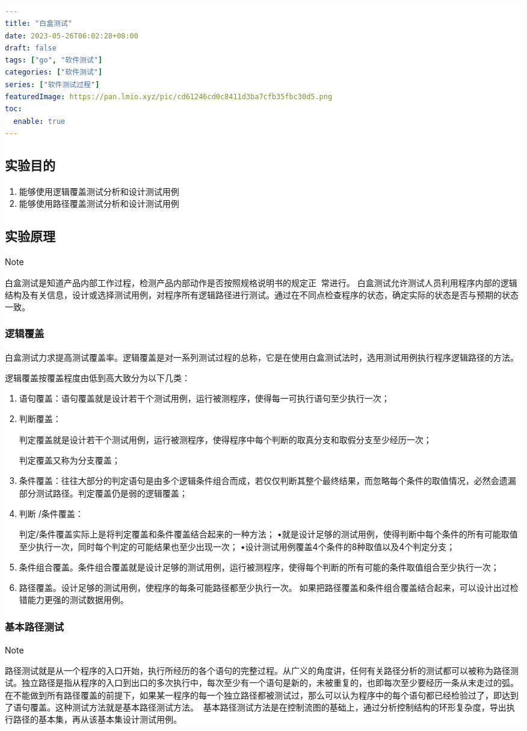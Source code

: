 ```yaml
---
title: "白盒测试"
date: 2023-05-26T06:02:28+08:00
draft: false
tags: ["go", "软件测试"]
categories: ["软件测试"]
series: ["软件测试过程"]
featuredImage: https://pan.lmio.xyz/pic/cd61246cd0c8411d3ba7cfb35fbc30d5.png
toc:
  enable: true
---
```


## 实验目的

1. 能够使用逻辑覆盖测试分析和设计测试用例
2. 能够使用路径覆盖测试分析和设计测试用例

## 实验原理

> [!NOTE]
> 白盒测试是知道产品内部工作过程，检测产品内部动作是否按照规格说明书的规定正  常进行。 白盒测试允许测试人员利用程序内部的逻辑结构及有关信息，设计或选择测试用例，对程序所有逻辑路径进行测试。通过在不同点检查程序的状态，确定实际的状态是否与预期的状态一致。 

### 逻辑覆盖 

白盒测试力求提高测试覆盖率。逻辑覆盖是对一系列测试过程的总称，它是在使用白盒测试法时，选用测试用例执行程序逻辑路径的方法。 

逻辑覆盖按覆盖程度由低到高大致分为以下几类： 

1. 语句覆盖：语句覆盖就是设计若干个测试用例，运行被测程序，使得每一可执行语句至少执行一次； 

2. 判断覆盖： 

	判定覆盖就是设计若干个测试用例，运行被测程序，使得程序中每个判断的取真分支和取假分支至少经历一次； 
	
	判定覆盖又称为分支覆盖； 

3. 条件覆盖：往往大部分的判定语句是由多个逻辑条件组合而成，若仅仅判断其整个最终结果，而忽略每个条件的取值情况，必然会遗漏部分测试路径。判定覆盖仍是弱的逻辑覆盖； 

4. 判断 /条件覆盖： 

	判定/条件覆盖实际上是将判定覆盖和条件覆盖结合起来的一种方法； •就是设计足够的测试用例，使得判断中每个条件的所有可能取值至少执行一次，同时每个判定的可能结果也至少出现一次； •设计测试用例覆盖4个条件的8种取值以及4个判定分支； 

5. 条件组合覆盖。条件组合覆盖就是设计足够的测试用例，运行被测程序，使得每个判断的所有可能的条件取值组合至少执行一次； 

6. 路径覆盖。设计足够的测试用例，使程序的每条可能路径都至少执行一次。 如果把路径覆盖和条件组合覆盖结合起来，可以设计出过检错能力更强的测试数据用例。 

### 基本路径测试 

> [!NOTE]
> 路径测试就是从一个程序的入口开始，执行所经历的各个语句的完整过程。从广义的角度讲，任何有关路径分析的测试都可以被称为路径测试。独立路径是指从程序的入口到出口的多次执行中，每次至少有一个语句是新的，未被重复的，也即每次至少要经历一条从末走过的弧。 
> 在不能做到所有路径覆盖的前提下，如果某一程序的每一个独立路径都被测试过，那么可以认为程序中的每个语句都已经检验过了，即达到了语句覆盖。这种测试方法就是基本路径测试方法。 
> 基本路径测试方法是在控制流图的基础上，通过分析控制结构的环形复杂度，导出执行路径的基本集，再从该基本集设计测试用例。 
